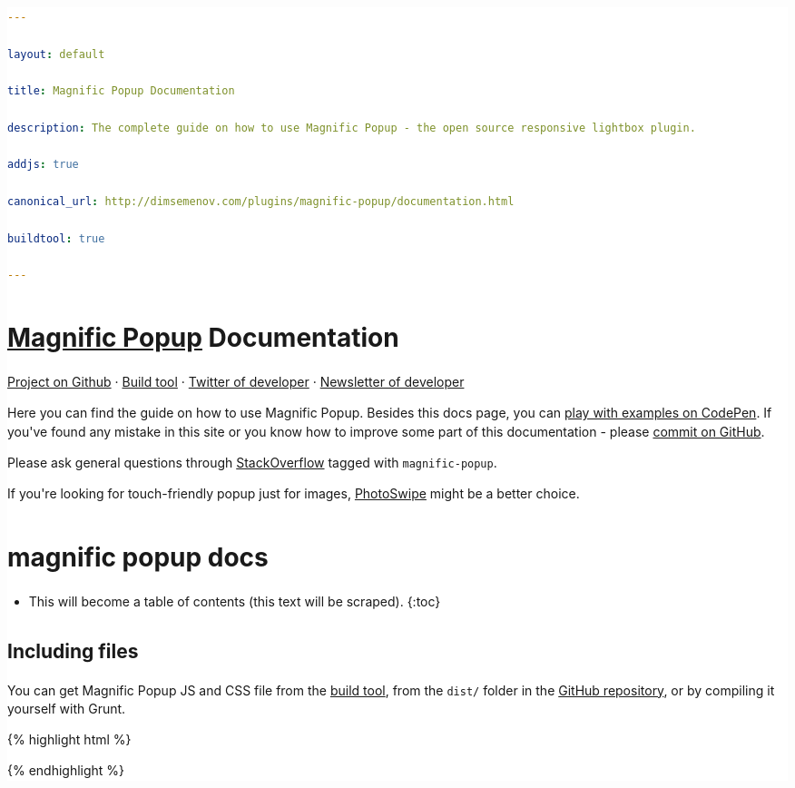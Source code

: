 ```yaml
---

layout: default

title: Magnific Popup Documentation

description: The complete guide on how to use Magnific Popup - the open source responsive lightbox plugin.

addjs: true

canonical_url: http://dimsemenov.com/plugins/magnific-popup/documentation.html

buildtool: true

---
```


<div id="documentation-intro">
  <h1><a href="http://dimsemenov.com/plugins/magnific-popup/">Magnific Popup</a> Documentation</h1>
  <p><a href="https://github.com/dimsemenov/Magnific-Popup/">Project on Github</a> &middot; <a href="#mfp-build-tool" class="mfp-build-tool-link">Build tool</a> &middot; <a href="http://twitter.com/dimsemenov">Twitter of developer</a> &middot; <a href="http://dimsemenov.com/subscribe.html">Newsletter of developer</a></p>
</div>





Here you can find the guide on how to use Magnific Popup. Besides this docs page, you can <a href="http://codepen.io/collection/nLcqo">play with examples on CodePen</a>. If you've found any mistake in this site or you know how to improve some part of this documentation - please <a href="https://github.com/dimsemenov/Magnific-Popup/blob/master/website/documentation.md">commit on GitHub</a>.

Please ask general questions through <a href="http://stackoverflow.com/questions/ask?tags=magnific-popup">StackOverflow</a> tagged with `magnific-popup`.

If you're looking for touch-friendly popup just for images, <a href="http://photoswipe.com">PhotoSwipe</a> might be a better choice.


# magnific popup docs

* This will become a table of contents (this text will be scraped).
{:toc}

## Including files

You can get Magnific Popup JS and CSS file from the <a href="#mfp-build-tool" class="mfp-build-tool-link">build tool</a>, from the `dist/` folder in the <a href="https://github.com/dimsemenov/Magnific-Popup">GitHub repository</a>, or by compiling it yourself with Grunt.

{% highlight html %}

<link rel="stylesheet" href="magnific-popup/magnific-popup.css"> 


<script src="//ajax.googleapis.com/ajax/libs/jquery/1.9.1/jquery.min.js"></script> 


<script src="magnific-popup/jquery.magnific-popup.js"></script> 
{% endhighlight %}
    